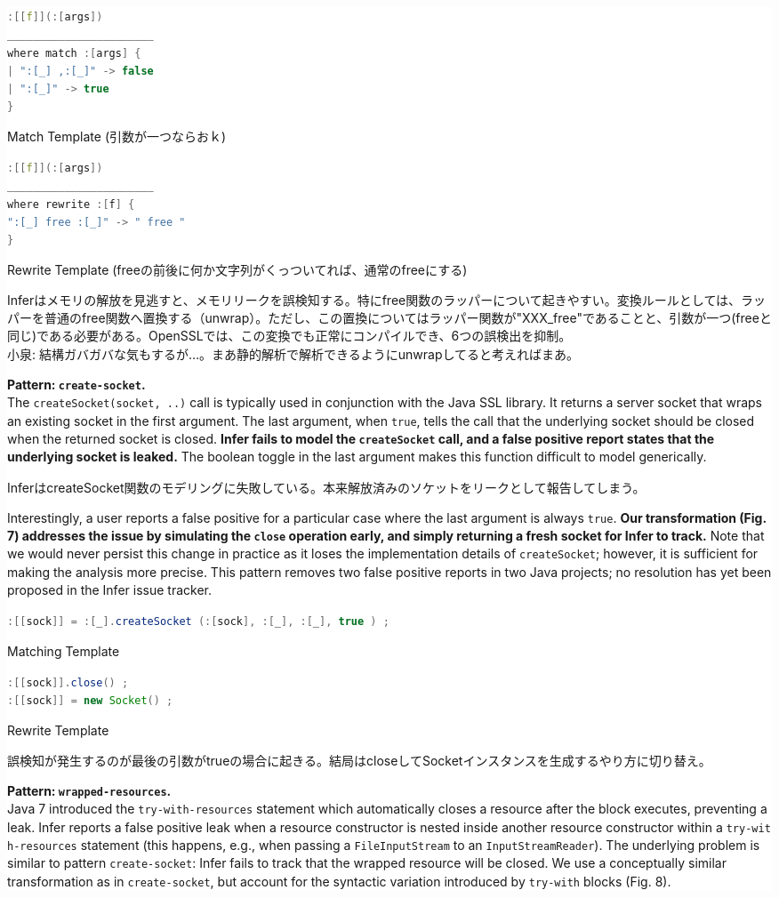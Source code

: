 ```c
:[[f]](:[args])
_______________________
where match :[args] {
| ":[_] ,:[_]" -> false
| ":[_]" -> true
}
```
Match Template (引数が一つならおｋ)

```c
:[[f]](:[args])
_______________________
where rewrite :[f] {
":[_] free :[_]" -> " free "
}
```
Rewrite Template (freeの前後に何か文字列がくっついてれば、通常のfreeにする)

Inferはメモリの解放を見逃すと、メモリリークを誤検知する。特にfree関数のラッパーについて起きやすい。変換ルールとしては、ラッパーを普通のfree関数へ置換する（unwrap）。ただし、この置換についてはラッパー関数が"XXX_free"であることと、引数が一つ(freeと同じ)である必要がある。OpenSSLでは、この変換でも正常にコンパイルでき、6つの誤検出を抑制。  
小泉: 結構ガバガバな気もするが…。まあ静的解析で解析できるようにunwrapしてると考えればまあ。

**Pattern: `create-socket`.**  
The `createSocket(socket, ..)` call is typically used in conjunction with the Java SSL library. It returns a server socket that wraps an existing socket in the first argument. The last argument, when `true`, tells the call that the underlying socket should be closed when the returned socket is closed. **Infer fails to model the `createSocket` call, and a false positive report states that the underlying socket is leaked.** The boolean toggle in the last argument makes this function difficult to model generically.

InferはcreateSocket関数のモデリングに失敗している。本来解放済みのソケットをリークとして報告してしまう。

Interestingly, a user reports a false positive for a particular case where the last argument is always `true`. **Our transformation (Fig. 7) addresses the issue by simulating the `close` operation early, and simply returning a fresh socket for Infer to track.** Note that we would never persist this change in practice as it loses the implementation details of `createSocket`; however, it is sufficient for making the analysis more precise. This pattern removes two false positive reports in two Java projects; no resolution has yet been proposed in the Infer issue tracker.

```java
:[[sock]] = :[_].createSocket (:[sock], :[_], :[_], true ) ;
```
Matching Template

```java
:[[sock]].close() ;
:[[sock]] = new Socket() ;
```
Rewrite Template

誤検知が発生するのが最後の引数がtrueの場合に起きる。結局はcloseしてSocketインスタンスを生成するやり方に切り替え。

**Pattern: `wrapped-resources`.**  
Java 7 introduced the `try-with-resources` statement which automatically closes a resource after the block executes, preventing a leak. Infer reports a false positive leak when a resource constructor is nested inside another resource constructor within a `try-with-resources` statement (this happens, e.g., when passing a `FileInputStream` to an `InputStreamReader`). The underlying problem is similar to pattern `create-socket`: Infer fails to track that the wrapped resource will be closed. We use a conceptually similar transformation as in `create-socket`, but account for the syntactic variation introduced by `try-with` blocks (Fig. 8).
